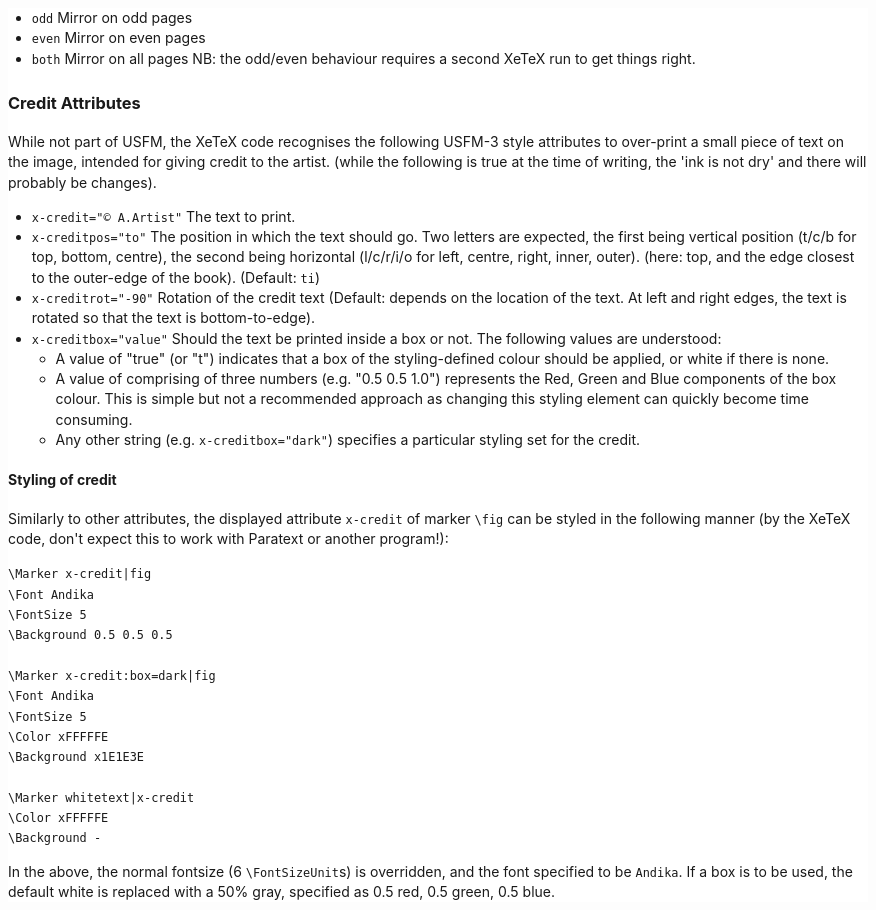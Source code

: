 - `odd` Mirror on odd pages
- `even` Mirror on even pages
- `both` Mirror on all pages 
NB: the odd/even behaviour requires a second XeTeX run to get things right.

### Credit Attributes

While not part of USFM, the XeTeX code recognises the following USFM-3 style attributes 
to over-print a small piece of text on the image, intended for giving credit to the artist. (while the following is 
true at the time of writing, the 'ink is not dry' and there will probably be changes).
- `x-credit="© A.Artist"` The text to print.
- `x-creditpos="to"` The position in which the text should go. Two letters are
  expected, the first being vertical position (t/c/b for top, bottom, centre),
  the second being horizontal (l/c/r/i/o for left, centre, right, inner, outer).  (here: top,
  and the edge closest to the outer-edge of the book).  (Default: `ti`)
- `x-creditrot="-90"` Rotation of the credit text (Default: depends on the location of the text. 
 At left and right edges, the text is rotated so that the text is bottom-to-edge).
- `x-creditbox="value"` Should the text be printed inside a box or not. The following values are understood:
   * A value of "true" (or "t") indicates that a box of the styling-defined  colour should be applied, or white if there is none.
   * A value of comprising of three numbers (e.g. "0.5 0.5 1.0") represents the Red, Green and Blue components of the box colour.
   This is simple but not a recommended approach as changing this styling element can quickly become time consuming.
   * Any other string (e.g. `x-creditbox="dark"`) specifies a particular styling set for the credit.

#### Styling of credit 
Similarly to other attributes, the  displayed attribute `x-credit` of marker
`\fig` can be styled in the following manner (by the XeTeX code, don't expect
this to work with Paratext or another program!):

```
\Marker x-credit|fig
\Font Andika
\FontSize 5
\Background 0.5 0.5 0.5

\Marker x-credit:box=dark|fig
\Font Andika
\FontSize 5
\Color xFFFFFE
\Background x1E1E3E

\Marker whitetext|x-credit
\Color xFFFFFE
\Background -
```

In the above, the normal fontsize (6 `\FontSizeUnit`s) is overridden, and the
font specified to be `Andika`. If a box is to be used, the default white is
replaced with a 50% gray, specified as 0.5 red, 0.5 green, 0.5 blue.
